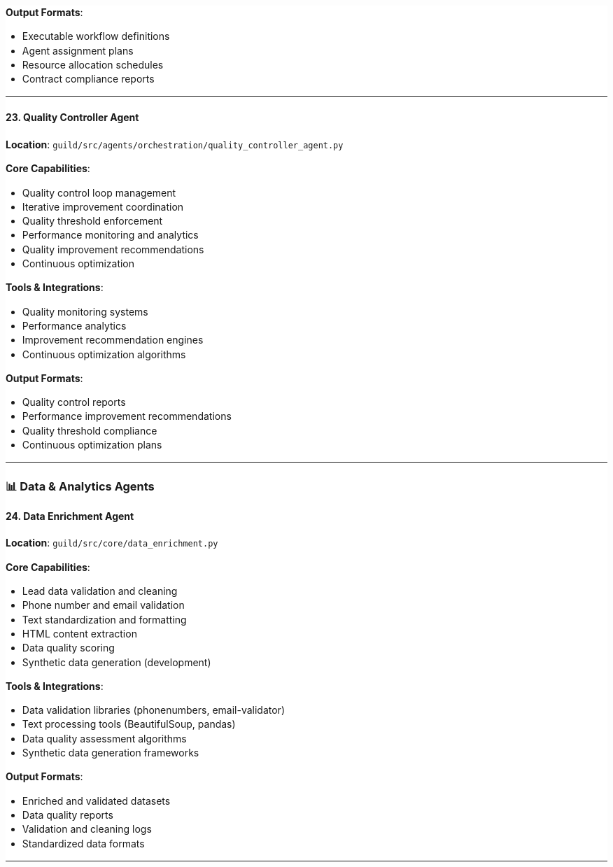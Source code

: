 **Output Formats**:
- Executable workflow definitions
- Agent assignment plans
- Resource allocation schedules
- Contract compliance reports

---

#### 23. Quality Controller Agent
**Location**: `guild/src/agents/orchestration/quality_controller_agent.py`

**Core Capabilities**:
- Quality control loop management
- Iterative improvement coordination
- Quality threshold enforcement
- Performance monitoring and analytics
- Quality improvement recommendations
- Continuous optimization

**Tools & Integrations**:
- Quality monitoring systems
- Performance analytics
- Improvement recommendation engines
- Continuous optimization algorithms

**Output Formats**:
- Quality control reports
- Performance improvement recommendations
- Quality threshold compliance
- Continuous optimization plans

---

### 📊 Data & Analytics Agents

#### 24. Data Enrichment Agent
**Location**: `guild/src/core/data_enrichment.py`

**Core Capabilities**:
- Lead data validation and cleaning
- Phone number and email validation
- Text standardization and formatting
- HTML content extraction
- Data quality scoring
- Synthetic data generation (development)

**Tools & Integrations**:
- Data validation libraries (phonenumbers, email-validator)
- Text processing tools (BeautifulSoup, pandas)
- Data quality assessment algorithms
- Synthetic data generation frameworks

**Output Formats**:
- Enriched and validated datasets
- Data quality reports
- Validation and cleaning logs
- Standardized data formats

---
